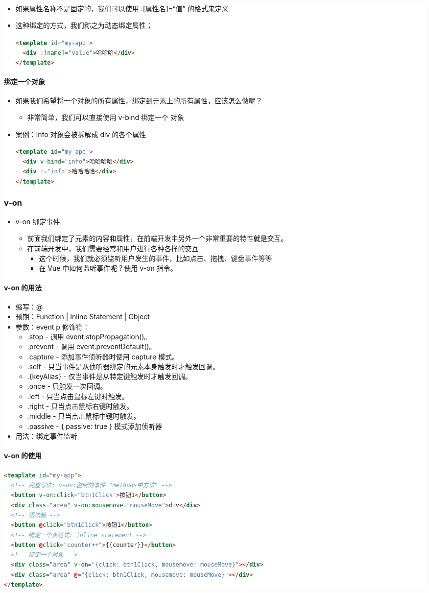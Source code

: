   - 如果属性名称不是固定的，我们可以使用 :[属性名]=“值” 的格式来定义

  - 这种绑定的方式，我们称之为动态绑定属性；

    ```html
    <template id="my-app">
      <div :[name]="value">哈哈哈</div>
    </template>
    ```

#### 绑定一个对象

- 如果我们希望将一个对象的所有属性，绑定到元素上的所有属性，应该怎么做呢？

  - 非常简单，我们可以直接使用 v-bind 绑定一个 对象

- 案例：info 对象会被拆解成 div 的各个属性

  ```html
  <template id="my-app">
    <div v-bind="info">哈哈哈哈</div>
    <div :="info">哈哈哈哈</div>
  </template>
  ```

### v-on

- v-on 绑定事件

  - 前面我们绑定了元素的内容和属性，在前端开发中另外一个非常重要的特性就是交互。
  - 在前端开发中，我们需要经常和用户进行各种各样的交互
    - 这个时候，我们就必须监听用户发生的事件，比如点击、拖拽、键盘事件等等
    - 在 Vue 中如何监听事件呢？使用 v-on 指令。

#### v-on 的用法

- 缩写：@
- 预期：Function | Inline Statement | Object
- 参数：event p 修饰符：
  - .stop - 调用 event.stopPropagation()。
  - .prevent - 调用 event.preventDefault()。
  - .capture - 添加事件侦听器时使用 capture 模式。
  - .self - 只当事件是从侦听器绑定的元素本身触发时才触发回调。
  - .{keyAlias} - 仅当事件是从特定键触发时才触发回调。
  - .once - 只触发一次回调。
  - .left - 只当点击鼠标左键时触发。
  - .right - 只当点击鼠标右键时触发。
  - .middle - 只当点击鼠标中键时触发。
  - .passive - { passive: true } 模式添加侦听器
- 用法：绑定事件监听

#### v-on 的使用

```html
<template id="my-app">
  <!-- 完整写法: v-on:监听的事件="methods中方法" -->
  <button v-on:click="btn1Click">按钮1</button>
  <div class="area" v-on:mousemove="mouseMove">div</div>
  <!-- 语法糖 -->
  <button @click="btn1Click">按钮1</button>
  <!-- 绑定一个表达式: inline statement -->
  <button @click="counter++">{{counter}}</button>
  <!-- 绑定一个对象 -->
  <div class="area" v-on="{click: btn1Click, mousemove: mouseMove}"></div>
  <div class="area" @="{click: btn1Click, mousemove: mouseMove}"></div>
</template>
```
